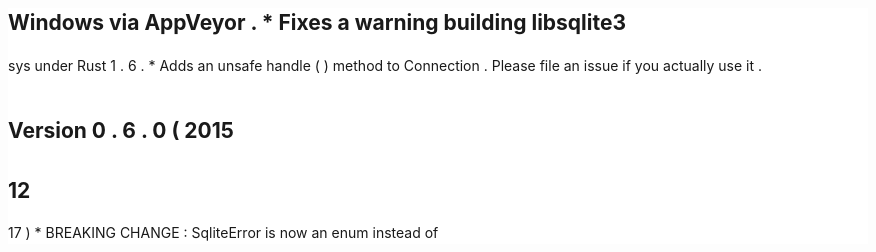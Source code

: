Windows
via
AppVeyor
.
*
Fixes
a
warning
building
libsqlite3
-
sys
under
Rust
1
.
6
.
*
Adds
an
unsafe
handle
(
)
method
to
Connection
.
Please
file
an
issue
if
you
actually
use
it
.
#
Version
0
.
6
.
0
(
2015
-
12
-
17
)
*
BREAKING
CHANGE
:
SqliteError
is
now
an
enum
instead
of